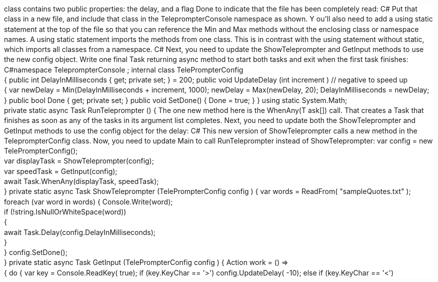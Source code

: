 class contains two public properties: the delay, and a flag Done to indicate that the file
has been completely read:
C#
Put that class in a new file, and include that class in the TeleprompterConsole namespace
as shown. Y ou'll also need to add a using static statement at the top of the file so that
you can reference the Min and Max methods without the enclosing class or namespace
names. A using static  statement imports the methods from one class. This is in contrast
with the using statement without static, which imports all classes from a namespace.
C#
Next, you need to update the ShowTeleprompter and GetInput methods to use the new
config object. Write one final Task returning async method to start both tasks and exit
when the first task finishes:
C#namespace  TeleprompterConsole ; 
internal  class TelePrompterConfig  
{ 
    public int DelayInMilliseconds { get; private set; } = 200; 
    public void UpdateDelay (int increment ) // negative to speed up  
    { 
        var newDelay = Min(DelayInMilliseconds + increment, 1000); 
        newDelay = Max(newDelay, 20); 
        DelayInMilliseconds = newDelay;  
    } 
    public bool Done { get; private set; } 
    public void SetDone() 
    { 
        Done = true; 
    } 
} 
using static System.Math;  
private static async Task RunTeleprompter () 
{ The one new method here is the WhenAny(T ask[])  call. That creates a Task that finishes
as soon as any of the tasks in its argument list completes.
Next, you need to update both the ShowTeleprompter and GetInput methods to use the
config object for the delay:
C#
This new version of ShowTeleprompter calls a new method in the TeleprompterConfig
class. Now, you need to update Main to call RunTeleprompter instead of
ShowTeleprompter:    var config = new TelePrompterConfig();  
    var displayTask = ShowTeleprompter(config);  
    var speedTask = GetInput(config);  
    await Task.WhenAny(displayTask, speedTask);  
} 
private static async Task ShowTeleprompter (TelePrompterConfig config ) 
{ 
    var words = ReadFrom( "sampleQuotes.txt" ); 
    foreach (var word in words) 
    { 
        Console.Write(word);  
        if (!string.IsNullOrWhiteSpace(word))  
        {  
            await Task.Delay(config.DelayInMilliseconds);  
        }  
    } 
    config.SetDone();  
} 
private static async Task GetInput (TelePrompterConfig config ) 
{ 
    Action work = () =>  
    { 
        do { 
            var key = Console.ReadKey( true); 
            if (key.KeyChar == '>') 
                config.UpdateDelay( -10); 
            else if (key.KeyChar == '<') 